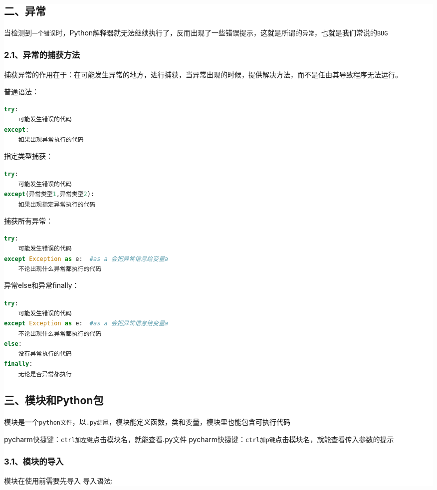 
## 二、异常
当检测到`一个错误`时，Python解释器就无法继续执行了，反而出现了一些错误提示，这就是所谓的`异常`，也就是我们常说的`BUG`
### 2.1、异常的捕获方法
捕获异常的作用在于：在可能发生异常的地方，进行捕获，当异常出现的时候，提供解决方法，而不是任由其导致程序无法运行。

普通语法：

``` python
try:
	可能发生错误的代码
except:
	如果出现异常执行的代码
```

指定类型捕获：

``` python
try:
	可能发生错误的代码
except(异常类型1,异常类型2):
	如果出现指定异常执行的代码
```

捕获所有异常：

``` python
try:
	可能发生错误的代码
except Exception as e:	#as a 会把异常信息给变量a
	不论出现什么异常都执行的代码
```

异常else和异常finally：

``` python
try:
	可能发生错误的代码
except Exception as e:	#as a 会把异常信息给变量a
	不论出现什么异常都执行的代码
else:
	没有异常执行的代码
finally:
	无论是否异常都执行
```

## 三、模块和Python包
模块是一个`python文件`，以`.py结尾`，模块能定义函数，类和变量，模块里也能包含可执行代码

 pycharm快捷键：`ctrl加左键`点击模块名，就能查看.py文件
  pycharm快捷键：`ctrl加p键`点击模块名，就能查看传入参数的提示

### 3.1、模块的导入
模块在使用前需要先导入
导入语法:
